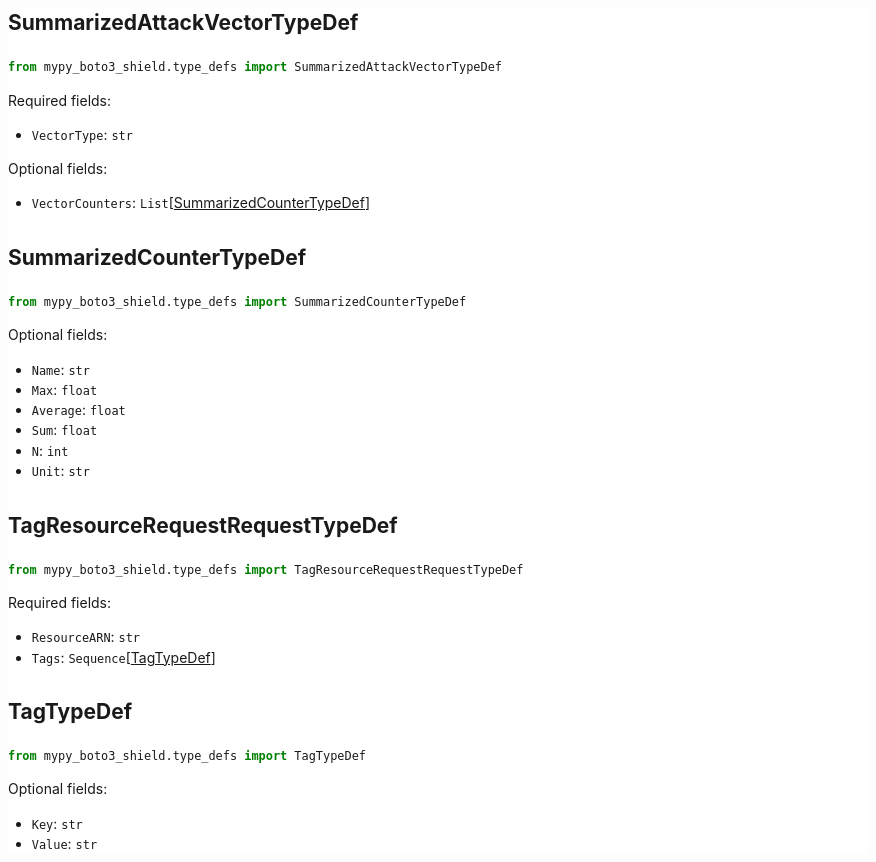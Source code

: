 <a id="summarizedattackvectortypedef"></a>

## SummarizedAttackVectorTypeDef

```python
from mypy_boto3_shield.type_defs import SummarizedAttackVectorTypeDef
```

Required fields:

- `VectorType`: `str`

Optional fields:

- `VectorCounters`:
  `List`\[[SummarizedCounterTypeDef](./type_defs.md#summarizedcountertypedef)\]

<a id="summarizedcountertypedef"></a>

## SummarizedCounterTypeDef

```python
from mypy_boto3_shield.type_defs import SummarizedCounterTypeDef
```

Optional fields:

- `Name`: `str`
- `Max`: `float`
- `Average`: `float`
- `Sum`: `float`
- `N`: `int`
- `Unit`: `str`

<a id="tagresourcerequestrequesttypedef"></a>

## TagResourceRequestRequestTypeDef

```python
from mypy_boto3_shield.type_defs import TagResourceRequestRequestTypeDef
```

Required fields:

- `ResourceARN`: `str`
- `Tags`: `Sequence`\[[TagTypeDef](./type_defs.md#tagtypedef)\]

<a id="tagtypedef"></a>

## TagTypeDef

```python
from mypy_boto3_shield.type_defs import TagTypeDef
```

Optional fields:

- `Key`: `str`
- `Value`: `str`
